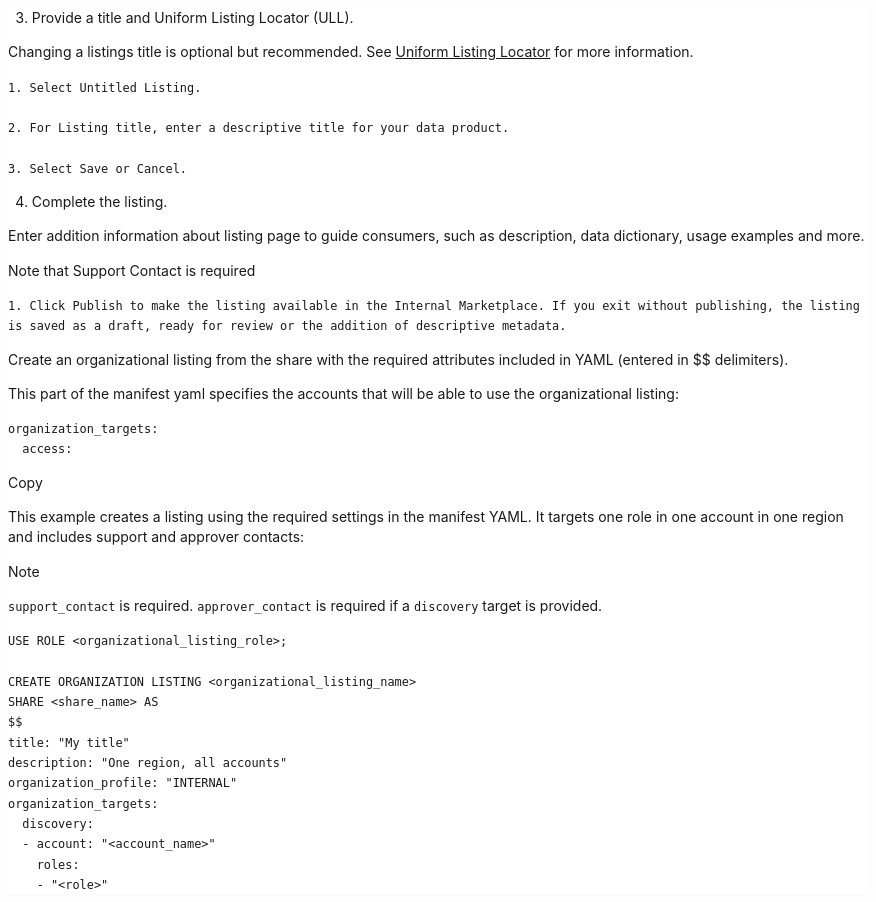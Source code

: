   3. Provide a title and Uniform Listing Locator (ULL).

Changing a listings title is optional but recommended. See [Uniform Listing
Locator](org-listing-configure.html#label-olisting-im-ull) for more
information.

    1. Select Untitled Listing.

    2. For Listing title, enter a descriptive title for your data product.

    3. Select Save or Cancel.

  4. Complete the listing.

Enter addition information about listing page to guide consumers, such as
description, data dictionary, usage examples and more.

Note that Support Contact is required

    1. Click Publish to make the listing available in the Internal Marketplace. If you exit without publishing, the listing is saved as a draft, ready for review or the addition of descriptive metadata.

Create an organizational listing from the share with the required attributes
included in YAML (entered in $$ delimiters).

This part of the manifest yaml specifies the accounts that will be able to use
the organizational listing:

    
    
    organization_targets:
      access:
    

Copy

This example creates a listing using the required settings in the manifest
YAML. It targets one role in one account in one region and includes support
and approver contacts:

Note

`support_contact` is required. `approver_contact` is required if a `discovery`
target is provided.

    
    
    USE ROLE <organizational_listing_role>;
    
    CREATE ORGANIZATION LISTING <organizational_listing_name>
    SHARE <share_name> AS
    $$
    title: "My title"
    description: "One region, all accounts"
    organization_profile: "INTERNAL"
    organization_targets:
      discovery:
      - account: "<account_name>"
        roles:
        - "<role>"
    